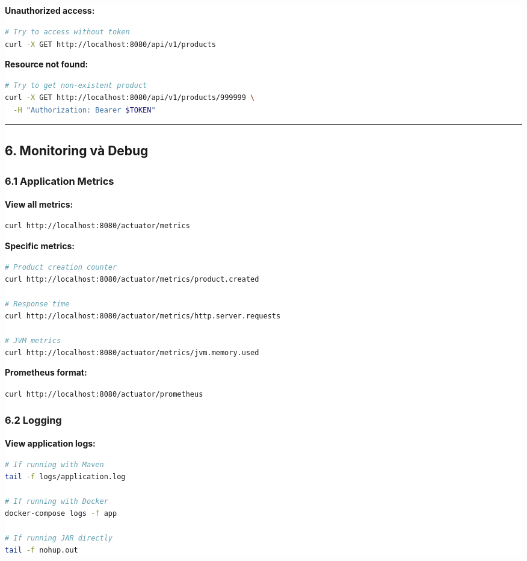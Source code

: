 **Unauthorized access:**
```bash
# Try to access without token
curl -X GET http://localhost:8080/api/v1/products
```

**Resource not found:**
```bash
# Try to get non-existent product
curl -X GET http://localhost:8080/api/v1/products/999999 \
  -H "Authorization: Bearer $TOKEN"
```

---

## 6. Monitoring và Debug

### 6.1 Application Metrics

**View all metrics:**
```bash
curl http://localhost:8080/actuator/metrics
```

**Specific metrics:**
```bash
# Product creation counter
curl http://localhost:8080/actuator/metrics/product.created

# Response time
curl http://localhost:8080/actuator/metrics/http.server.requests

# JVM metrics
curl http://localhost:8080/actuator/metrics/jvm.memory.used
```

**Prometheus format:**
```bash
curl http://localhost:8080/actuator/prometheus
```

### 6.2 Logging

**View application logs:**
```bash
# If running with Maven
tail -f logs/application.log

# If running with Docker
docker-compose logs -f app

# If running JAR directly
tail -f nohup.out
```
